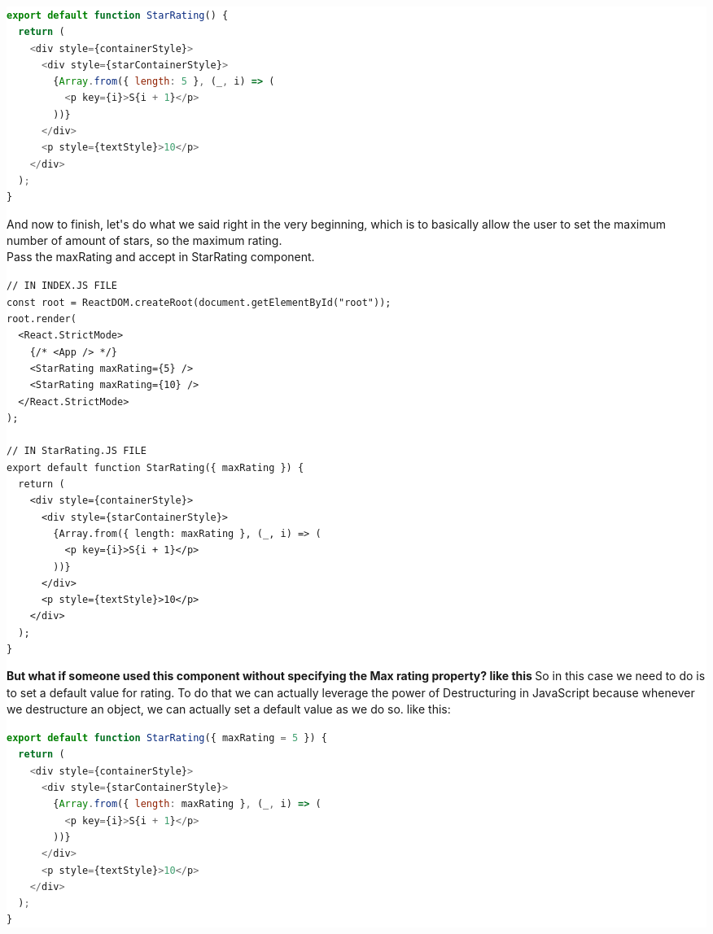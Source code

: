 ```js
export default function StarRating() {
  return (
    <div style={containerStyle}>
      <div style={starContainerStyle}>
        {Array.from({ length: 5 }, (_, i) => (
          <p key={i}>S{i + 1}</p>
        ))}
      </div>
      <p style={textStyle}>10</p>
    </div>
  );
}
```

And now to finish, let's do what we said right in the very beginning, which is to basically allow the user to set the maximum number of amount of stars, so the maximum rating.  
Pass the maxRating and accept in StarRating component.

```jS
// IN INDEX.JS FILE
const root = ReactDOM.createRoot(document.getElementById("root"));
root.render(
  <React.StrictMode>
    {/* <App /> */}
    <StarRating maxRating={5} />
    <StarRating maxRating={10} />
  </React.StrictMode>
);

// IN StarRating.JS FILE
export default function StarRating({ maxRating }) {
  return (
    <div style={containerStyle}>
      <div style={starContainerStyle}>
        {Array.from({ length: maxRating }, (_, i) => (
          <p key={i}>S{i + 1}</p>
        ))}
      </div>
      <p style={textStyle}>10</p>
    </div>
  );
}
```

**But what if someone used this component without specifying the Max rating property? like this <StarRating />** So in this case we need to do is to set a default value for rating. To do that we can actually leverage the power of Destructuring in JavaScript because whenever we destructure an object, we can actually set a default value as we do so. like this:

```javascript
export default function StarRating({ maxRating = 5 }) {
  return (
    <div style={containerStyle}>
      <div style={starContainerStyle}>
        {Array.from({ length: maxRating }, (_, i) => (
          <p key={i}>S{i + 1}</p>
        ))}
      </div>
      <p style={textStyle}>10</p>
    </div>
  );
}
```
